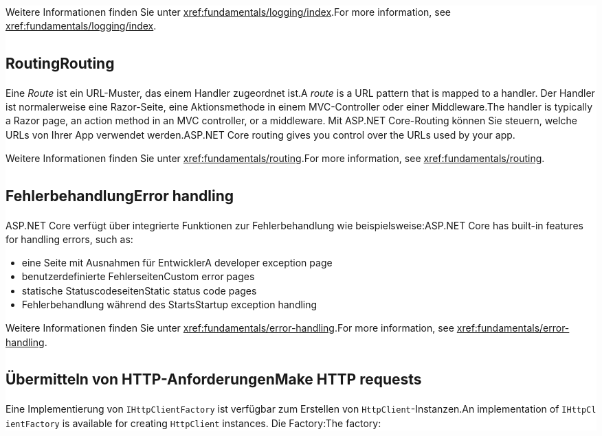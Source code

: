 <span data-ttu-id="9a37a-390">Weitere Informationen finden Sie unter <xref:fundamentals/logging/index>.</span><span class="sxs-lookup"><span data-stu-id="9a37a-390">For more information, see <xref:fundamentals/logging/index>.</span></span>

## <a name="routing"></a><span data-ttu-id="9a37a-391">Routing</span><span class="sxs-lookup"><span data-stu-id="9a37a-391">Routing</span></span>

<span data-ttu-id="9a37a-392">Eine *Route* ist ein URL-Muster, das einem Handler zugeordnet ist.</span><span class="sxs-lookup"><span data-stu-id="9a37a-392">A *route* is a URL pattern that is mapped to a handler.</span></span> <span data-ttu-id="9a37a-393">Der Handler ist normalerweise eine Razor-Seite, eine Aktionsmethode in einem MVC-Controller oder einer Middleware.</span><span class="sxs-lookup"><span data-stu-id="9a37a-393">The handler is typically a Razor page, an action method in an MVC controller, or a middleware.</span></span> <span data-ttu-id="9a37a-394">Mit ASP.NET Core-Routing können Sie steuern, welche URLs von Ihrer App verwendet werden.</span><span class="sxs-lookup"><span data-stu-id="9a37a-394">ASP.NET Core routing gives you control over the URLs used by your app.</span></span>

<span data-ttu-id="9a37a-395">Weitere Informationen finden Sie unter <xref:fundamentals/routing>.</span><span class="sxs-lookup"><span data-stu-id="9a37a-395">For more information, see <xref:fundamentals/routing>.</span></span>

## <a name="error-handling"></a><span data-ttu-id="9a37a-396">Fehlerbehandlung</span><span class="sxs-lookup"><span data-stu-id="9a37a-396">Error handling</span></span>

<span data-ttu-id="9a37a-397">ASP.NET Core verfügt über integrierte Funktionen zur Fehlerbehandlung wie beispielsweise:</span><span class="sxs-lookup"><span data-stu-id="9a37a-397">ASP.NET Core has built-in features for handling errors, such as:</span></span>

* <span data-ttu-id="9a37a-398">eine Seite mit Ausnahmen für Entwickler</span><span class="sxs-lookup"><span data-stu-id="9a37a-398">A developer exception page</span></span>
* <span data-ttu-id="9a37a-399">benutzerdefinierte Fehlerseiten</span><span class="sxs-lookup"><span data-stu-id="9a37a-399">Custom error pages</span></span>
* <span data-ttu-id="9a37a-400">statische Statuscodeseiten</span><span class="sxs-lookup"><span data-stu-id="9a37a-400">Static status code pages</span></span>
* <span data-ttu-id="9a37a-401">Fehlerbehandlung während des Starts</span><span class="sxs-lookup"><span data-stu-id="9a37a-401">Startup exception handling</span></span>

<span data-ttu-id="9a37a-402">Weitere Informationen finden Sie unter <xref:fundamentals/error-handling>.</span><span class="sxs-lookup"><span data-stu-id="9a37a-402">For more information, see <xref:fundamentals/error-handling>.</span></span>

## <a name="make-http-requests"></a><span data-ttu-id="9a37a-403">Übermitteln von HTTP-Anforderungen</span><span class="sxs-lookup"><span data-stu-id="9a37a-403">Make HTTP requests</span></span>

<span data-ttu-id="9a37a-404">Eine Implementierung von `IHttpClientFactory` ist verfügbar zum Erstellen von `HttpClient`-Instanzen.</span><span class="sxs-lookup"><span data-stu-id="9a37a-404">An implementation of `IHttpClientFactory` is available for creating `HttpClient` instances.</span></span> <span data-ttu-id="9a37a-405">Die Factory:</span><span class="sxs-lookup"><span data-stu-id="9a37a-405">The factory:</span></span>
